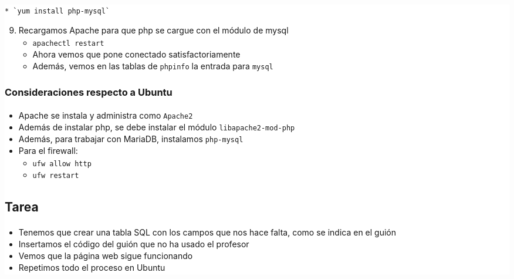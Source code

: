     * `yum install php-mysql`
9. Recargamos Apache para que php se cargue con el módulo de mysql
    * `apachectl restart`
    * Ahora vemos que pone conectado satisfactoriamente
    * Además, vemos en las tablas de `phpinfo` la entrada para `mysql`

### Consideraciones respecto a Ubuntu

* Apache se instala y administra como `Apache2`
* Además de instalar php, se debe instalar el módulo `libapache2-mod-php`
* Además, para trabajar con MariaDB, instalamos `php-mysql`
* Para el firewall:
    * `ufw allow http`
    * `ufw restart`

## Tarea

* Tenemos que crear una tabla SQL con los campos que nos hace falta, como se indica en el guión
* Insertamos el código del guión que no ha usado el profesor
* Vemos que la página web sigue funcionando
* Repetimos todo el proceso en Ubuntu
